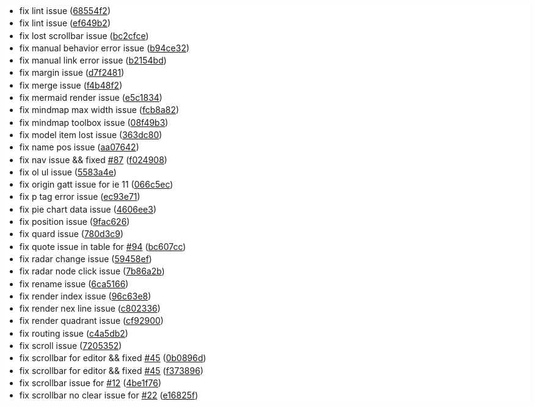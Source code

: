 - fix lint issue ([68554f2](https://github.com/phodal/ledge/commit/68554f2a7649b81f8b381bc0f58a52cba6dc6389))
- fix lint issue ([ef649b2](https://github.com/phodal/ledge/commit/ef649b2b58afc36d0439310bb1b89a18d3cb170c))
- fix lost scrollbar issue ([bc2cfce](https://github.com/phodal/ledge/commit/bc2cfce34fee39e1cc260d42dfb27fdd5fa3c890))
- fix manual behavior error issue ([b94ce32](https://github.com/phodal/ledge/commit/b94ce322b1215af238a82d68817e760aaa11b195))
- fix manual link error issue ([b2154bd](https://github.com/phodal/ledge/commit/b2154bd8cc48d4d0206d68b7ec9379013b2c0961))
- fix margin issue ([d7f2481](https://github.com/phodal/ledge/commit/d7f24814f2fa06c6359c0ea700f1ac392d34597f))
- fix merge issue ([f4b48f2](https://github.com/phodal/ledge/commit/f4b48f2d6c88ed5661fcd76d74eec71d14b31f79))
- fix mermaid render issue ([e5c1834](https://github.com/phodal/ledge/commit/e5c18347da3541de496ff6864d29fb4edb780c75))
- fix mindmap max width issue ([fcb8a82](https://github.com/phodal/ledge/commit/fcb8a825a8c0095563473dfddd2f00777ad6bff8))
- fix mindmap toolbox issue ([08f49b3](https://github.com/phodal/ledge/commit/08f49b3f66d0004624824d39be2ae7481cef3e15))
- fix model item lost issue ([363dc80](https://github.com/phodal/ledge/commit/363dc80b750d56707aa3247c580560456650ce2d))
- fix name pos issue ([aa07642](https://github.com/phodal/ledge/commit/aa0764231a168367631f96f8a2aab639e28cce0d))
- fix nav issue && fixed [#87](https://github.com/phodal/ledge/issues/87) ([f024908](https://github.com/phodal/ledge/commit/f024908cb67cef070e8a136e6e7ee52cb2d7e709))
- fix ol ul issue ([5583a4e](https://github.com/phodal/ledge/commit/5583a4e7c09abb0b270f72de56dcc7467ecee00b))
- fix origin gatt issue for ie 11 ([066c5ec](https://github.com/phodal/ledge/commit/066c5ec53da13fc2919ad3b106f3e5ccd903a6b0))
- fix p tag error issue ([ec93e71](https://github.com/phodal/ledge/commit/ec93e71382dfc8ca711229723f9ef367ff8e6a13))
- fix pie chart data issue ([4606ee3](https://github.com/phodal/ledge/commit/4606ee3cd9b3a8a19d9f7a469cf7090eb0eb9d66))
- fix position issue ([9fac626](https://github.com/phodal/ledge/commit/9fac62620fa97b5ff66ea9ab18257e180dd435e3))
- fix quard issue ([780d3c9](https://github.com/phodal/ledge/commit/780d3c94cba9f0b415b4dbea89691e6de96749ab))
- fix quote issue in table for [#94](https://github.com/phodal/ledge/issues/94) ([bc607cc](https://github.com/phodal/ledge/commit/bc607ccfdd0841227897d8ebf188f6427ba2a87d))
- fix radar change issue ([59458ef](https://github.com/phodal/ledge/commit/59458ef9d6198e5e9be98c5604d2a13c013d84ee))
- fix radar node click issue ([7b86a2b](https://github.com/phodal/ledge/commit/7b86a2b5395ca6fe0540ea6d7c8e0637ccc91417))
- fix rename issue ([6ca5166](https://github.com/phodal/ledge/commit/6ca51662639b35cc2264b26d2f8a0198ca8ca15b))
- fix render index issue ([96c63e8](https://github.com/phodal/ledge/commit/96c63e8f47b714a871fa2a1278469a2733c408c6))
- fix render nex line issue ([c802336](https://github.com/phodal/ledge/commit/c802336139cadde0349b9d72d21293f3b81e7c92))
- fix render quadrant issue ([cf92900](https://github.com/phodal/ledge/commit/cf929007e6868623310d9956d63b958148372607))
- fix routing issue ([c4a5db2](https://github.com/phodal/ledge/commit/c4a5db2497099bc867e85aea943a658574423cb6))
- fix scroll issue ([7205352](https://github.com/phodal/ledge/commit/7205352e479bef4bd5ab35894fb3d54cb6fb2608))
- fix scrollbar for editor && fixed [#45](https://github.com/phodal/ledge/issues/45) ([0b0896d](https://github.com/phodal/ledge/commit/0b0896dc89fdd28bb0e147cc143df5a75eeda098))
- fix scrollbar for editor && fixed [#45](https://github.com/phodal/ledge/issues/45) ([f373896](https://github.com/phodal/ledge/commit/f373896e2370b2cf4b9fc4863b349dee1cf27488))
- fix scrollbar issue for [#12](https://github.com/phodal/ledge/issues/12) ([4be1f76](https://github.com/phodal/ledge/commit/4be1f766849bc77960ca3a123499044c8adda84f))
- fix scrollbar no clear issue for [#22](https://github.com/phodal/ledge/issues/22) ([e16825f](https://github.com/phodal/ledge/commit/e16825f2ed06dfcb5d0c09e9df41293395a0dec4))